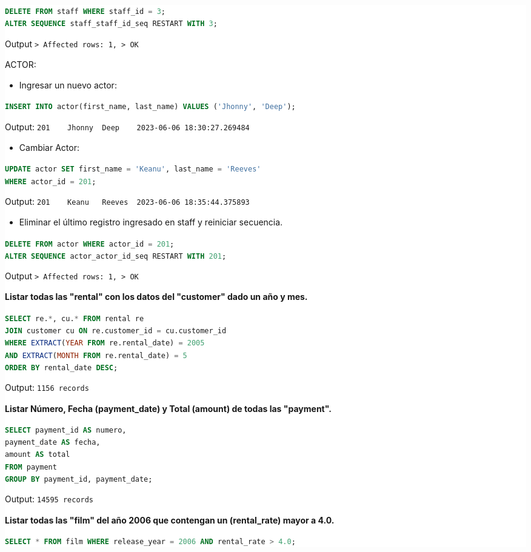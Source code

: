 ```sql
DELETE FROM staff WHERE staff_id = 3;
ALTER SEQUENCE staff_staff_id_seq RESTART WITH 3;
```

Output `> Affected rows: 1, > OK`

ACTOR:

- Ingresar un nuevo actor:

```sql
INSERT INTO actor(first_name, last_name) VALUES ('Jhonny', 'Deep');
```

Output: `201	Jhonny	Deep	2023-06-06 18:30:27.269484`

- Cambiar Actor:

```sql
UPDATE actor SET first_name = 'Keanu', last_name = 'Reeves'
WHERE actor_id = 201;
```

Output: `201	Keanu	Reeves	2023-06-06 18:35:44.375893`

- Eliminar el último registro ingresado en staff y reiniciar secuencia.

```sql
DELETE FROM actor WHERE actor_id = 201;
ALTER SEQUENCE actor_actor_id_seq RESTART WITH 201;
```

Output `> Affected rows: 1, > OK`

**Listar todas las "rental" con los datos del "customer" dado un año y mes.**

```sql
SELECT re.*, cu.* FROM rental re
JOIN customer cu ON re.customer_id = cu.customer_id
WHERE EXTRACT(YEAR FROM re.rental_date) = 2005
AND EXTRACT(MONTH FROM re.rental_date) = 5
ORDER BY rental_date DESC;
```

Output: `1156 records`

**Listar Número, Fecha (payment_date) y Total (amount) de todas las "payment".**

```sql
SELECT payment_id AS numero,
payment_date AS fecha,
amount AS total
FROM payment
GROUP BY payment_id, payment_date;
```

Output: `14595 records`

**Listar todas las "film" del año 2006 que contengan un (rental_rate) mayor a 4.0.**

```sql
SELECT * FROM film WHERE release_year = 2006 AND rental_rate > 4.0;
```
